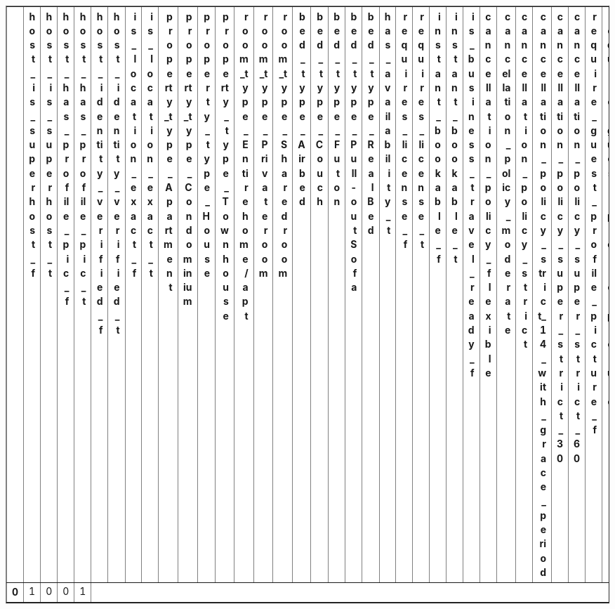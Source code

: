


<div>
<style scoped>
    .dataframe tbody tr th:only-of-type {
        vertical-align: middle;
    }

    .dataframe tbody tr th {
        vertical-align: top;
    }

    .dataframe thead th {
        text-align: right;
    }
</style>
<table border="1" class="dataframe">
  <thead>
    <tr style="text-align: right;">
      <th></th>
      <th>host_is_superhost_f</th>
      <th>host_is_superhost_t</th>
      <th>host_has_profile_pic_f</th>
      <th>host_has_profile_pic_t</th>
      <th>host_identity_verified_f</th>
      <th>host_identity_verified_t</th>
      <th>is_location_exact_f</th>
      <th>is_location_exact_t</th>
      <th>property_type_Apartment</th>
      <th>property_type_Condominium</th>
      <th>property_type_House</th>
      <th>property_type_Townhouse</th>
      <th>room_type_Entire home/apt</th>
      <th>room_type_Private room</th>
      <th>room_type_Shared room</th>
      <th>bed_type_Airbed</th>
      <th>bed_type_Couch</th>
      <th>bed_type_Futon</th>
      <th>bed_type_Pull-out Sofa</th>
      <th>bed_type_Real Bed</th>
      <th>has_availability_t</th>
      <th>requires_license_f</th>
      <th>requires_license_t</th>
      <th>instant_bookable_f</th>
      <th>instant_bookable_t</th>
      <th>is_business_travel_ready_f</th>
      <th>cancellation_policy_flexible</th>
      <th>cancellation_policy_moderate</th>
      <th>cancellation_policy_strict</th>
      <th>cancellation_policy_strict_14_with_grace_period</th>
      <th>cancellation_policy_super_strict_30</th>
      <th>cancellation_policy_super_strict_60</th>
      <th>require_guest_profile_picture_f</th>
      <th>require_guest_profile_picture_t</th>
      <th>require_guest_phone_verification_f</th>
      <th>require_guest_phone_verification_t</th>
    </tr>
  </thead>
  <tbody>
    <tr>
      <th>0</th>
      <td>1</td>
      <td>0</td>
      <td>0</td>
      <td>1</td>